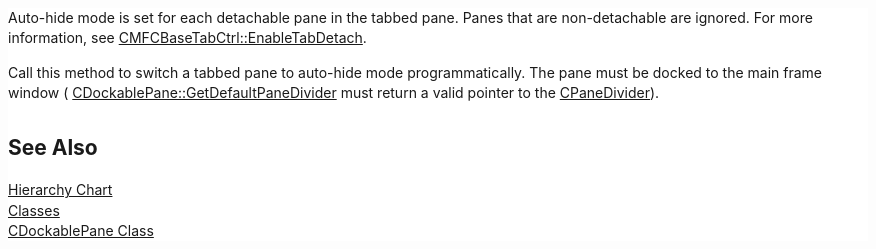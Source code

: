  Auto-hide mode is set for each detachable pane in the tabbed pane. Panes that are non-detachable are ignored. For more information, see [CMFCBaseTabCtrl::EnableTabDetach](../../mfc/reference/cmfcbasetabctrl-class.md#cmfcbasetabctrl__enabletabdetach).  
  
 Call this method to switch a tabbed pane to auto-hide mode programmatically. The pane must be docked to the main frame window ( [CDockablePane::GetDefaultPaneDivider](../../mfc/reference/cdockablepane-class.md#cdockablepane__getdefaultpanedivider) must return a valid pointer to the [CPaneDivider](../../mfc/reference/cpanedivider-class.md)).  
  
## See Also  
 [Hierarchy Chart](../../mfc/hierarchy-chart.md)   
 [Classes](../../mfc/reference/mfc-classes.md)   
 [CDockablePane Class](../../mfc/reference/cdockablepane-class.md)






